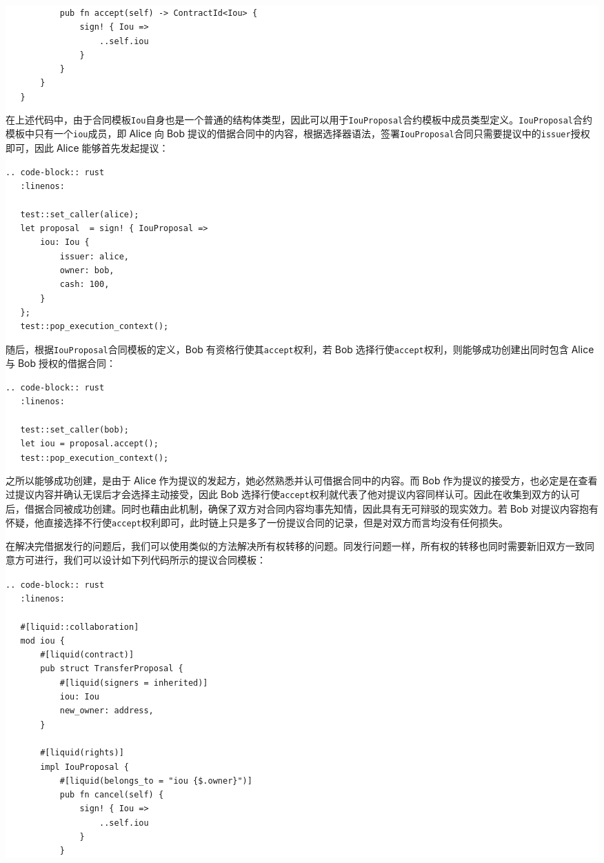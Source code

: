 ```eval_rst
           pub fn accept(self) -> ContractId<Iou> {
               sign! { Iou =>
                   ..self.iou
               }
           }
       }
   }
```

在上述代码中，由于合同模板`Iou`自身也是一个普通的结构体类型，因此可以用于`IouProposal`合约模板中成员类型定义。`IouProposal`合约模板中只有一个`iou`成员，即 Alice 向 Bob 提议的借据合同中的内容，根据选择器语法，签署`IouProposal`合同只需要提议中的`issuer`授权即可，因此 Alice 能够首先发起提议：

```eval_rst
.. code-block:: rust
   :linenos:

   test::set_caller(alice);
   let proposal  = sign! { IouProposal =>
       iou: Iou {
           issuer: alice,
           owner: bob,
           cash: 100,
       }
   };
   test::pop_execution_context();
```

随后，根据`IouProposal`合同模板的定义，Bob 有资格行使其`accept`权利，若 Bob 选择行使`accept`权利，则能够成功创建出同时包含 Alice 与 Bob 授权的借据合同：

```eval_rst
.. code-block:: rust
   :linenos:

   test::set_caller(bob);
   let iou = proposal.accept();
   test::pop_execution_context();
```

之所以能够成功创建，是由于 Alice 作为提议的发起方，她必然熟悉并认可借据合同中的内容。而 Bob 作为提议的接受方，也必定是在查看过提议内容并确认无误后才会选择主动接受，因此 Bob 选择行使`accept`权利就代表了他对提议内容同样认可。因此在收集到双方的认可后，借据合同被成功创建。同时也藉由此机制，确保了双方对合同内容均事先知情，因此具有无可辩驳的现实效力。若 Bob 对提议内容抱有怀疑，他直接选择不行使`accept`权利即可，此时链上只是多了一份提议合同的记录，但是对双方而言均没有任何损失。

在解决完借据发行的问题后，我们可以使用类似的方法解决所有权转移的问题。同发行问题一样，所有权的转移也同时需要新旧双方一致同意方可进行，我们可以设计如下列代码所示的提议合同模板：

```eval_rst
.. code-block:: rust
   :linenos:

   #[liquid::collaboration]
   mod iou {
       #[liquid(contract)]
       pub struct TransferProposal {
           #[liquid(signers = inherited)]
           iou: Iou
           new_owner: address,
       }

       #[liquid(rights)]
       impl IouProposal {
           #[liquid(belongs_to = "iou {$.owner}")]
           pub fn cancel(self) {
               sign! { Iou =>
                   ..self.iou
               }
           }

```